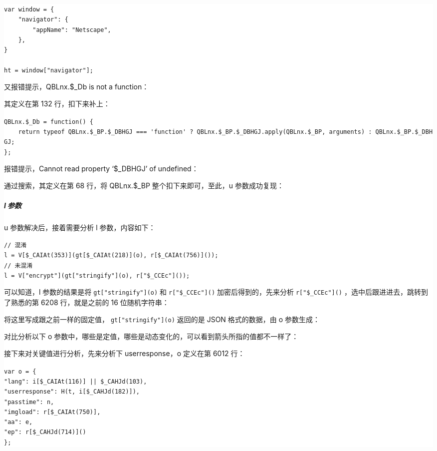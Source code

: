 ```
var window = {
    "navigator": {
        "appName": "Netscape",
    },
}

ht = window["navigator"];

```

又报错提示，QBLnx.$_Db is not a function：

其定义在第 132 行，扣下来补上：

```
QBLnx.$_Db = function() {
    return typeof QBLnx.$_BP.$_DBHGJ === 'function' ? QBLnx.$_BP.$_DBHGJ.apply(QBLnx.$_BP, arguments) : QBLnx.$_BP.$_DBHGJ;
};

```

报错提示，Cannot read property ‘$_DBHGJ’ of undefined：

通过搜索，其定义在第 68 行，将 QBLnx.$_BP 整个扣下来即可，至此，u 参数成功复现：

##### l 参数

u 参数解决后，接着需要分析 l 参数，内容如下：

```
// 混淆
l = V[$_CAIAt(353)](gt[$_CAIAt(218)](o), r[$_CAIAt(756)]());
// 未混淆
l = V["encrypt"](gt["stringify"](o), r["$_CCEc"]());

```

可以知道，l 参数的结果是将 `gt["stringify"](o)` 和 `r["$_CCEc"]()` 加密后得到的，先来分析 `r["$_CCEc"]()` ，选中后跟进进去，跳转到了熟悉的第 6208 行，就是之前的 16 位随机字符串：

将这里写成跟之前一样的固定值， `gt["stringify"](o)` 返回的是 JSON 格式的数据，由 o 参数生成：

对比分析以下 o 参数中，哪些是定值，哪些是动态变化的，可以看到箭头所指的值都不一样了：

接下来对关键值进行分析，先来分析下 userresponse，o 定义在第 6012 行：

```
var o = {
"lang": i[$_CAIAt(116)] || $_CAHJd(103),
"userresponse": H(t, i[$_CAHJd(182)]),
"passtime": n,
"imgload": r[$_CAIAt(750)],
"aa": e,
"ep": r[$_CAHJd(714)]()
};

```
